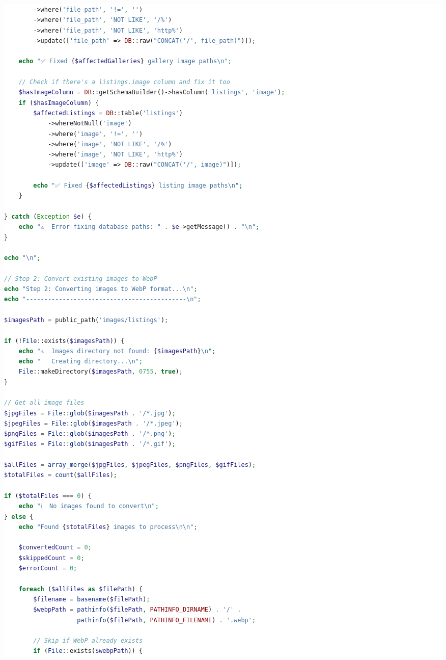 ```php
        ->where('file_path', '!=', '')
        ->where('file_path', 'NOT LIKE', '/%')
        ->where('file_path', 'NOT LIKE', 'http%')
        ->update(['file_path' => DB::raw("CONCAT('/', file_path)")]);
    
    echo "✅ Fixed {$affectedGalleries} gallery image paths\n";
    
    // Check if there's a listings.image column and fix it too
    $hasImageColumn = DB::getSchemaBuilder()->hasColumn('listings', 'image');
    if ($hasImageColumn) {
        $affectedListings = DB::table('listings')
            ->whereNotNull('image')
            ->where('image', '!=', '')
            ->where('image', 'NOT LIKE', '/%')
            ->where('image', 'NOT LIKE', 'http%')
            ->update(['image' => DB::raw("CONCAT('/', image)")]);
        
        echo "✅ Fixed {$affectedListings} listing image paths\n";
    }
    
} catch (Exception $e) {
    echo "⚠️  Error fixing database paths: " . $e->getMessage() . "\n";
}

echo "\n";

// Step 2: Convert existing images to WebP
echo "Step 2: Converting images to WebP format...\n";
echo "--------------------------------------------\n";

$imagesPath = public_path('images/listings');

if (!File::exists($imagesPath)) {
    echo "⚠️  Images directory not found: {$imagesPath}\n";
    echo "   Creating directory...\n";
    File::makeDirectory($imagesPath, 0755, true);
}

// Get all image files
$jpgFiles = File::glob($imagesPath . '/*.jpg');
$jpegFiles = File::glob($imagesPath . '/*.jpeg');
$pngFiles = File::glob($imagesPath . '/*.png');
$gifFiles = File::glob($imagesPath . '/*.gif');

$allFiles = array_merge($jpgFiles, $jpegFiles, $pngFiles, $gifFiles);
$totalFiles = count($allFiles);

if ($totalFiles === 0) {
    echo "ℹ️  No images found to convert\n";
} else {
    echo "Found {$totalFiles} images to process\n\n";
    
    $convertedCount = 0;
    $skippedCount = 0;
    $errorCount = 0;
    
    foreach ($allFiles as $filePath) {
        $filename = basename($filePath);
        $webpPath = pathinfo($filePath, PATHINFO_DIRNAME) . '/' . 
                    pathinfo($filePath, PATHINFO_FILENAME) . '.webp';
        
        // Skip if WebP already exists
        if (File::exists($webpPath)) {
```